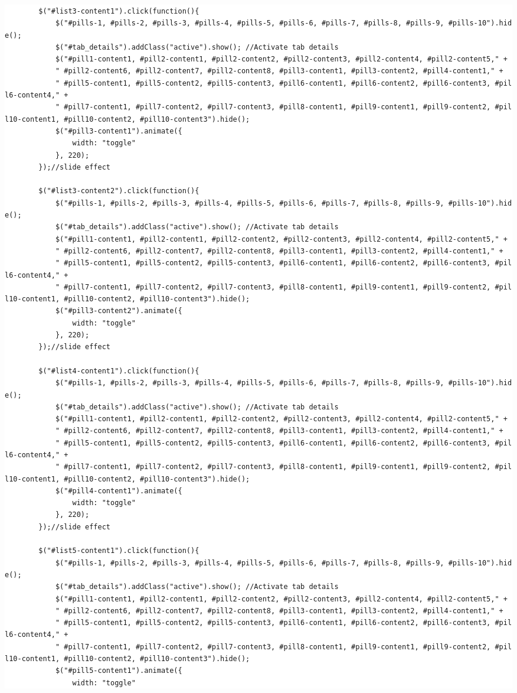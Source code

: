             $("#list3-content1").click(function(){
                $("#pills-1, #pills-2, #pills-3, #pills-4, #pills-5, #pills-6, #pills-7, #pills-8, #pills-9, #pills-10").hide();
                $("#tab_details").addClass("active").show(); //Activate tab details
                $("#pill1-content1, #pill2-content1, #pill2-content2, #pill2-content3, #pill2-content4, #pill2-content5," +
                " #pill2-content6, #pill2-content7, #pill2-content8, #pill3-content1, #pill3-content2, #pill4-content1," +
                " #pill5-content1, #pill5-content2, #pill5-content3, #pill6-content1, #pill6-content2, #pill6-content3, #pill6-content4," +
                " #pill7-content1, #pill7-content2, #pill7-content3, #pill8-content1, #pill9-content1, #pill9-content2, #pill10-content1, #pill10-content2, #pill10-content3").hide();
                $("#pill3-content1").animate({
                    width: "toggle"
                }, 220);
            });//slide effect

            $("#list3-content2").click(function(){
                $("#pills-1, #pills-2, #pills-3, #pills-4, #pills-5, #pills-6, #pills-7, #pills-8, #pills-9, #pills-10").hide();
                $("#tab_details").addClass("active").show(); //Activate tab details
                $("#pill1-content1, #pill2-content1, #pill2-content2, #pill2-content3, #pill2-content4, #pill2-content5," +
                " #pill2-content6, #pill2-content7, #pill2-content8, #pill3-content1, #pill3-content2, #pill4-content1," +
                " #pill5-content1, #pill5-content2, #pill5-content3, #pill6-content1, #pill6-content2, #pill6-content3, #pill6-content4," +
                " #pill7-content1, #pill7-content2, #pill7-content3, #pill8-content1, #pill9-content1, #pill9-content2, #pill10-content1, #pill10-content2, #pill10-content3").hide();
                $("#pill3-content2").animate({
                    width: "toggle"
                }, 220);
            });//slide effect

            $("#list4-content1").click(function(){
                $("#pills-1, #pills-2, #pills-3, #pills-4, #pills-5, #pills-6, #pills-7, #pills-8, #pills-9, #pills-10").hide();
                $("#tab_details").addClass("active").show(); //Activate tab details
                $("#pill1-content1, #pill2-content1, #pill2-content2, #pill2-content3, #pill2-content4, #pill2-content5," +
                " #pill2-content6, #pill2-content7, #pill2-content8, #pill3-content1, #pill3-content2, #pill4-content1," +
                " #pill5-content1, #pill5-content2, #pill5-content3, #pill6-content1, #pill6-content2, #pill6-content3, #pill6-content4," +
                " #pill7-content1, #pill7-content2, #pill7-content3, #pill8-content1, #pill9-content1, #pill9-content2, #pill10-content1, #pill10-content2, #pill10-content3").hide();
                $("#pill4-content1").animate({
                    width: "toggle"
                }, 220);
            });//slide effect

            $("#list5-content1").click(function(){
                $("#pills-1, #pills-2, #pills-3, #pills-4, #pills-5, #pills-6, #pills-7, #pills-8, #pills-9, #pills-10").hide();
                $("#tab_details").addClass("active").show(); //Activate tab details
                $("#pill1-content1, #pill2-content1, #pill2-content2, #pill2-content3, #pill2-content4, #pill2-content5," +
                " #pill2-content6, #pill2-content7, #pill2-content8, #pill3-content1, #pill3-content2, #pill4-content1," +
                " #pill5-content1, #pill5-content2, #pill5-content3, #pill6-content1, #pill6-content2, #pill6-content3, #pill6-content4," +
                " #pill7-content1, #pill7-content2, #pill7-content3, #pill8-content1, #pill9-content1, #pill9-content2, #pill10-content1, #pill10-content2, #pill10-content3").hide();
                $("#pill5-content1").animate({
                    width: "toggle"